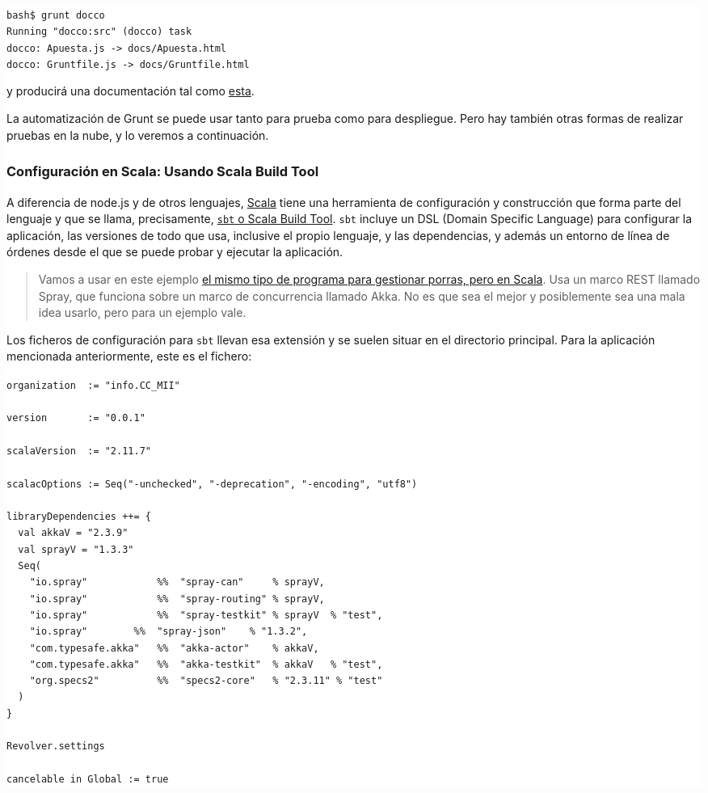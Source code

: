 	bash$ grunt docco
	Running "docco:src" (docco) task
	docco: Apuesta.js -> docs/Apuesta.html
	docco: Gruntfile.js -> docs/Gruntfile.html

y producirá una documentación tal como [esta](https://jj.github.io/desarrollo-basado-pruebas/src/docs/Apuesta.html).

La automatización de Grunt se puede usar tanto para prueba como para
despliegue. Pero hay también otras formas de realizar pruebas en la nube, y lo
veremos a continuación.


### Configuración en Scala: Usando Scala Build Tool

A diferencia de node.js y de otros lenguajes,
[Scala](https://www.scala-lang.org/) tiene una herramienta de
configuración y construcción que forma parte del lenguaje y que se
llama, precisamente, [`sbt` o Scala Build Tool](https://www.scala-sbt.org/). `sbt` incluye un DSL
(Domain Specific Language) para configurar la aplicación, las
versiones de todo que usa, inclusive el propio lenguaje, y las
dependencias, y además un entorno de línea de órdenes desde el que se
puede probar y ejecutar la aplicación.

>Vamos a usar en este ejemplo
>[el mismo tipo de programa para gestionar porras, pero en Scala](https://github.com/JJ/spray-test). Usa
>un marco REST llamado Spray, que funciona sobre un marco de
>concurrencia llamado Akka. No es que sea el mejor y posiblemente sea
>una mala idea usarlo, pero para un ejemplo vale. 

Los ficheros de configuración para `sbt` llevan esa extensión y se
suelen situar en el directorio principal. Para la aplicación
mencionada anteriormente, este es el fichero:

```
organization  := "info.CC_MII"

version       := "0.0.1"

scalaVersion  := "2.11.7"

scalacOptions := Seq("-unchecked", "-deprecation", "-encoding", "utf8")

libraryDependencies ++= {
  val akkaV = "2.3.9"
  val sprayV = "1.3.3"
  Seq(
    "io.spray"            %%  "spray-can"     % sprayV,
    "io.spray"            %%  "spray-routing" % sprayV,
    "io.spray"            %%  "spray-testkit" % sprayV  % "test",
    "io.spray" 		  %%  "spray-json"    % "1.3.2",
    "com.typesafe.akka"   %%  "akka-actor"    % akkaV,
    "com.typesafe.akka"   %%  "akka-testkit"  % akkaV   % "test",
    "org.specs2"          %%  "specs2-core"   % "2.3.11" % "test"
  )
}

Revolver.settings

cancelable in Global := true
```
